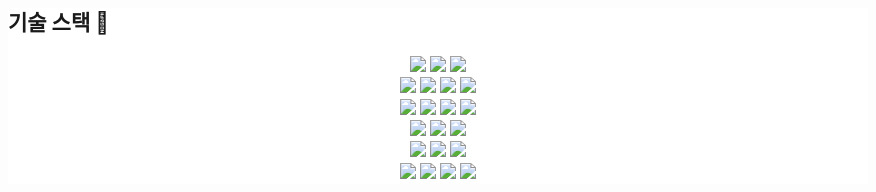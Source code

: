 #

## 기술 스택 🔨
<div align=center> 
  <img src="https://img.shields.io/badge/java-007396?style=for-the-badge&logo=java&logoColor=white"> 
  <img src="https://img.shields.io/badge/springboot-6DB33F?style=for-the-badge&logo=springboot&logoColor=white">
  <img src="https://img.shields.io/badge/Springjpa-4FC08D?style=for-the-badge&logo=jpa&logoColor=white"> 
  <br>

  <img src="https://img.shields.io/badge/html5-E34F26?style=for-the-badge&logo=html5&logoColor=white"> 
  <img src="https://img.shields.io/badge/javascript-F7DF1E?style=for-the-badge&logo=javascript&logoColor=black"> 
  <img src="https://img.shields.io/badge/css-1572B6?style=for-the-badge&logo=css3&logoColor=white"> 
  <img src="https://img.shields.io/badge/Thymeleaf-339933?style=for-the-badge&logo=Thymeleaf&logoColor=white">
  <br>
 
  <img src="https://img.shields.io/badge/amazon EC2-FF9900?style=for-the-badge&logo=amazonec2&logoColor=white">  
  <img src="https://img.shields.io/badge/amazon rds-61DAFB?style=for-the-badge&logo=amazonrds&logoColor=white"> 
  <img src="https://img.shields.io/badge/amazon s3-E34F26?style=for-the-badge&logo=amazons3&logoColor=white">
  <img src="https://img.shields.io/badge/amazon Lambda-FF9900?style=for-the-badge&logo=awslambda&logoColor=white">
  
  <br>
  
  <img src="https://img.shields.io/badge/mysql-4479A1?style=for-the-badge&logo=mysql&logoColor=white">
  <img src="https://img.shields.io/badge/redis-DD0031?style=for-the-badge&logo=redis&logoColor=white">
  <img src="https://img.shields.io/badge/github action-000000?style=for-the-badge&logo=githubaction&logoColor=white">
   
    
    
  <br>
  <img src="https://img.shields.io/badge/elasticsearch-4053D6?style=for-the-badge&logo=elasticsearch&logoColor=white">
  <img src="https://img.shields.io/badge/logstash-FCC624?style=for-the-badge&logo=logstash&logoColor=black">
  <img src="https://img.shields.io/badge/Kafka-231F20?style=for-the-badge&logo=apachekafka&logoColor=white">

  <br>
  <img src="https://img.shields.io/badge/junit5-F05032?style=for-the-badge&logo=junit5&logoColor=white">
  <img src="https://img.shields.io/badge/jmeter-000000?style=for-the-badge&logo=jmeter&logoColor=white">
  <img src="https://img.shields.io/badge/prometheus-E6522C?style=for-the-badge&logo=prometheus&logoColor=white">
  <img src="https://img.shields.io/badge/Grafana-F46800?style=for-the-badge&logo=Grafana&logoColor=white">
</div>

#
